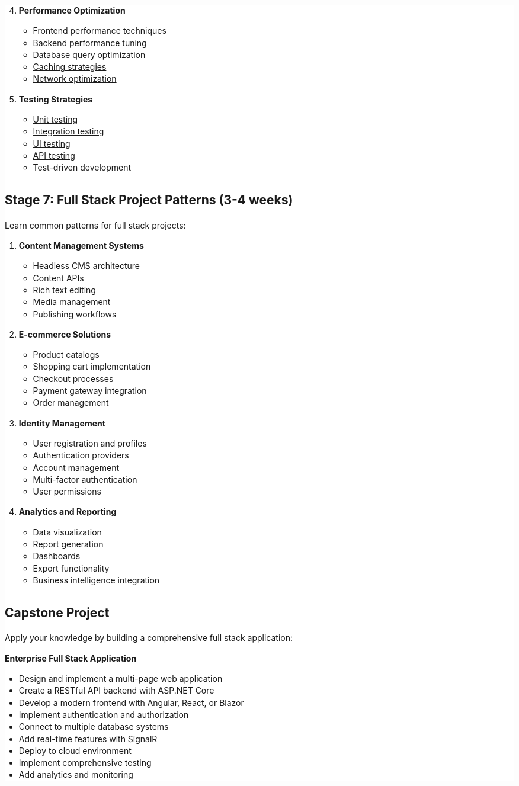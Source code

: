 4. **Performance Optimization**
   - Frontend performance techniques
   - Backend performance tuning
   - [Database query optimization](../databases/relational/query-optimization.md)
   - [Caching strategies](../performance/optimization/caching-strategies.md)
   - [Network optimization](../performance/optimization/network-optimization.md)

5. **Testing Strategies**
   - [Unit testing](../testing/unit-testing/xunit.md)
   - [Integration testing](../testing/integration-testing/aspnetcore-integration-tests.md)
   - [UI testing](../testing/e2e-testing/playwright.md)
   - [API testing](../testing/integration-testing/api-testing.md)
   - Test-driven development

## Stage 7: Full Stack Project Patterns (3-4 weeks)

Learn common patterns for full stack projects:

1. **Content Management Systems**
   - Headless CMS architecture
   - Content APIs
   - Rich text editing
   - Media management
   - Publishing workflows

2. **E-commerce Solutions**
   - Product catalogs
   - Shopping cart implementation
   - Checkout processes
   - Payment gateway integration
   - Order management

3. **Identity Management**
   - User registration and profiles
   - Authentication providers
   - Account management
   - Multi-factor authentication
   - User permissions

4. **Analytics and Reporting**
   - Data visualization
   - Report generation
   - Dashboards
   - Export functionality
   - Business intelligence integration

## Capstone Project

Apply your knowledge by building a comprehensive full stack application:

**Enterprise Full Stack Application**
- Design and implement a multi-page web application
- Create a RESTful API backend with ASP.NET Core
- Develop a modern frontend with Angular, React, or Blazor
- Implement authentication and authorization
- Connect to multiple database systems
- Add real-time features with SignalR
- Deploy to cloud environment
- Implement comprehensive testing
- Add analytics and monitoring
